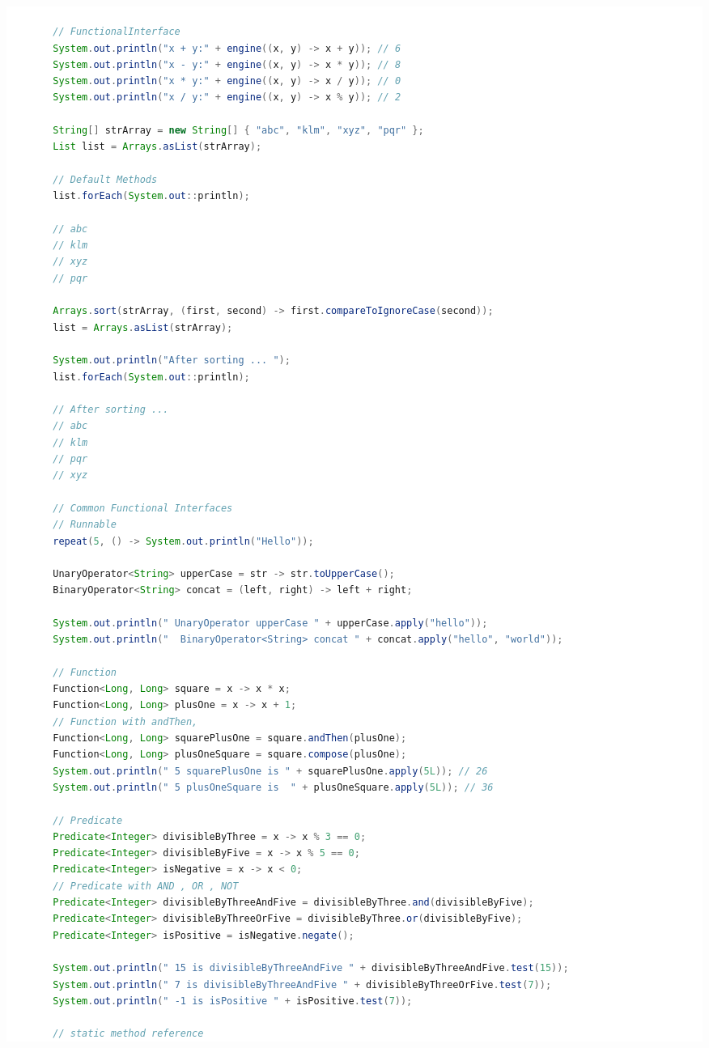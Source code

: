 ```java

        // FunctionalInterface 
        System.out.println("x + y:" + engine((x, y) -> x + y)); // 6
        System.out.println("x - y:" + engine((x, y) -> x * y)); // 8
        System.out.println("x * y:" + engine((x, y) -> x / y)); // 0 
        System.out.println("x / y:" + engine((x, y) -> x % y)); // 2

        String[] strArray = new String[] { "abc", "klm", "xyz", "pqr" };
        List list = Arrays.asList(strArray);

        // Default Methods
        list.forEach(System.out::println);

        // abc
        // klm
        // xyz
        // pqr

        Arrays.sort(strArray, (first, second) -> first.compareToIgnoreCase(second));
        list = Arrays.asList(strArray);

        System.out.println("After sorting ... ");
        list.forEach(System.out::println);

        // After sorting ...
        // abc
        // klm
        // pqr
        // xyz

        // Common Functional Interfaces
        // Runnable
        repeat(5, () -> System.out.println("Hello"));

        UnaryOperator<String> upperCase = str -> str.toUpperCase();
        BinaryOperator<String> concat = (left, right) -> left + right;

        System.out.println(" UnaryOperator upperCase " + upperCase.apply("hello"));
        System.out.println("  BinaryOperator<String> concat " + concat.apply("hello", "world"));

        // Function 
        Function<Long, Long> square = x -> x * x;
        Function<Long, Long> plusOne = x -> x + 1;
        // Function with andThen, 
        Function<Long, Long> squarePlusOne = square.andThen(plusOne);
        Function<Long, Long> plusOneSquare = square.compose(plusOne);
        System.out.println(" 5 squarePlusOne is " + squarePlusOne.apply(5L)); // 26 
        System.out.println(" 5 plusOneSquare is  " + plusOneSquare.apply(5L)); // 36

        // Predicate
        Predicate<Integer> divisibleByThree = x -> x % 3 == 0;
        Predicate<Integer> divisibleByFive = x -> x % 5 == 0;
        Predicate<Integer> isNegative = x -> x < 0;
        // Predicate with AND , OR , NOT
        Predicate<Integer> divisibleByThreeAndFive = divisibleByThree.and(divisibleByFive);
        Predicate<Integer> divisibleByThreeOrFive = divisibleByThree.or(divisibleByFive);
        Predicate<Integer> isPositive = isNegative.negate();

        System.out.println(" 15 is divisibleByThreeAndFive " + divisibleByThreeAndFive.test(15));
        System.out.println(" 7 is divisibleByThreeAndFive " + divisibleByThreeOrFive.test(7));
        System.out.println(" -1 is isPositive " + isPositive.test(7));

        // static method reference 
```